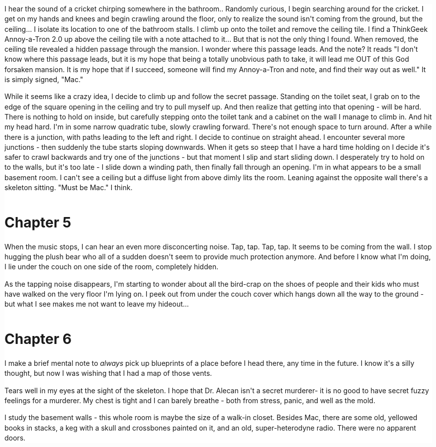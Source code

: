 I hear the sound of a cricket chirping somewhere in the bathroom.. Randomly curious, I begin searching around for the cricket. I get on my hands and knees and begin crawling around the floor, only to realize the sound isn't coming from the ground, but the ceiling... I isolate its location to one of the bathroom stalls. I climb up onto the toilet and remove the ceiling tile. I find a ThinkGeek Annoy-a-Tron 2.0 up above the ceiling tile with a note attached to it... But that is not the only thing I found. When removed, the ceiling tile revealed a hidden passage through the mansion. I wonder where this passage leads. And the note? It reads "I don't know where this passage leads, but it is my hope that being a totally unobvious path to take, it will lead me OUT of this God forsaken mansion. It is my hope that if I succeed, someone will find my Annoy-a-Tron and note, and find their way out as well." It is simply signed, "Mac."

While it seems like a crazy idea, I decide to climb up and follow the secret passage. Standing on the toilet seat, I grab on to the edge of the square opening in the ceiling and try to pull myself up. And then realize that getting into that opening - will be hard. There is nothing to hold on inside, but carefully stepping onto the toilet tank and a cabinet on the wall I manage to climb in. And hit my head hard. I'm in some narrow quadratic tube, slowly crawling forward. There's not enough space to turn around. After a while there is a junction, with paths leading to the left and right. I decide to continue on straight ahead. I encounter several more junctions - then suddenly the tube starts sloping downwards. When it gets so steep that I have a hard time holding on I decide it's safer to crawl backwards and try one of the junctions - but that moment I slip and start sliding down. I desperately try to hold on to the walls, but it's too late - I slide down a winding path, then finally fall through an opening. I'm in what appears to be a small basement room. I can't see a ceiling but a diffuse light from above dimly lits the room. Leaning against the opposite wall there's a skeleton sitting. "Must be Mac." I think.

# Chapter 5

When the music stops, I can hear an even more disconcerting noise. Tap, tap. Tap, tap. It seems to be coming from the wall. I stop hugging the plush bear who all of a sudden doesn't seem to provide much protection anymore. And before I know what I'm doing, I lie under the couch on one side of the room, completely hidden.

As the tapping noise disappears, I'm starting to wonder about all the bird-crap on the shoes of people and their kids who must have walked on the very floor I'm lying on. I peek out from under the couch cover which hangs down all the way to the ground - but what I see makes me not want to leave my hideout...

# Chapter 6

I make a brief mental note to *always* pick up blueprints of a place before I head there, any time in the future. I know it's a silly thought, but now I was wishing that I had a map of those vents.

Tears well in my eyes at the sight of the skeleton. I hope that Dr. Alecan isn't a secret murderer- it is no good to have secret fuzzy feelings for a murderer.  My chest is tight and I can barely breathe - both from stress, panic, and well as the mold.

I study the basement walls - this whole room is maybe the size of a walk-in closet. Besides Mac, there are some old, yellowed books in stacks, a keg with a skull and crossbones painted on it, and an old, super-heterodyne radio.  There were no apparent doors.


